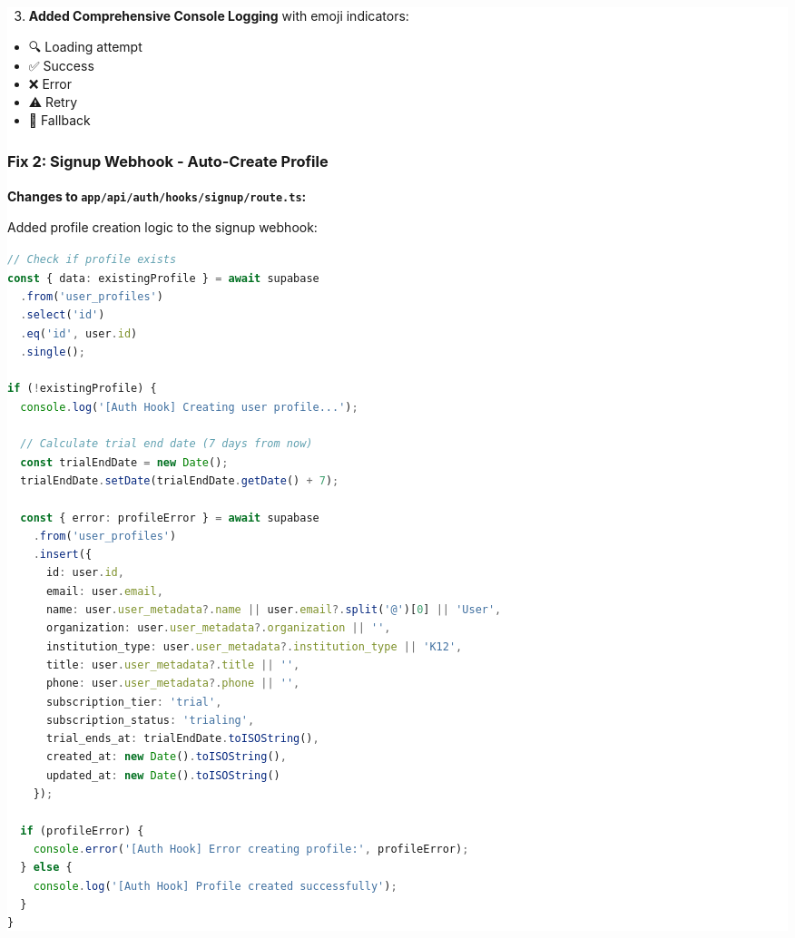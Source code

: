 3. **Added Comprehensive Console Logging** with emoji indicators:
- 🔍 Loading attempt
- ✅ Success
- ❌ Error
- ⚠️ Retry
- 🔄 Fallback

### Fix 2: Signup Webhook - Auto-Create Profile

**Changes to `app/api/auth/hooks/signup/route.ts`:**

Added profile creation logic to the signup webhook:

```typescript
// Check if profile exists
const { data: existingProfile } = await supabase
  .from('user_profiles')
  .select('id')
  .eq('id', user.id)
  .single();

if (!existingProfile) {
  console.log('[Auth Hook] Creating user profile...');
  
  // Calculate trial end date (7 days from now)
  const trialEndDate = new Date();
  trialEndDate.setDate(trialEndDate.getDate() + 7);

  const { error: profileError } = await supabase
    .from('user_profiles')
    .insert({
      id: user.id,
      email: user.email,
      name: user.user_metadata?.name || user.email?.split('@')[0] || 'User',
      organization: user.user_metadata?.organization || '',
      institution_type: user.user_metadata?.institution_type || 'K12',
      title: user.user_metadata?.title || '',
      phone: user.user_metadata?.phone || '',
      subscription_tier: 'trial',
      subscription_status: 'trialing',
      trial_ends_at: trialEndDate.toISOString(),
      created_at: new Date().toISOString(),
      updated_at: new Date().toISOString()
    });

  if (profileError) {
    console.error('[Auth Hook] Error creating profile:', profileError);
  } else {
    console.log('[Auth Hook] Profile created successfully');
  }
}
```
